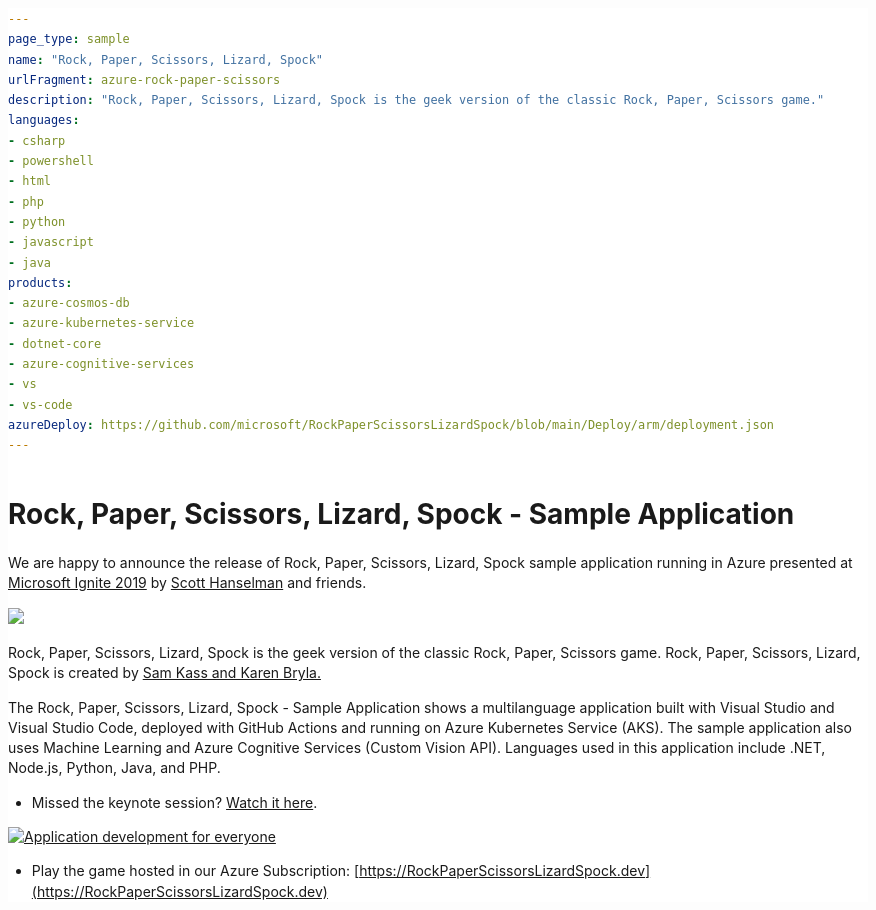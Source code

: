 ```yaml
---
page_type: sample
name: "Rock, Paper, Scissors, Lizard, Spock"
urlFragment: azure-rock-paper-scissors
description: "Rock, Paper, Scissors, Lizard, Spock is the geek version of the classic Rock, Paper, Scissors game."
languages:
- csharp
- powershell
- html
- php
- python
- javascript
- java
products:
- azure-cosmos-db
- azure-kubernetes-service
- dotnet-core
- azure-cognitive-services
- vs
- vs-code
azureDeploy: https://github.com/microsoft/RockPaperScissorsLizardSpock/blob/main/Deploy/arm/deployment.json
---
```


# Rock, Paper, Scissors, Lizard, Spock - Sample Application

We are happy to announce the release of Rock, Paper, Scissors, Lizard, Spock sample application running in Azure presented at [Microsoft Ignite 2019](https://aka.ms/DevKeynote) by [Scott Hanselman](https://www.hanselman.com) and friends. 

![](Documents/Images/RPSLS-Title.png)

Rock, Paper, Scissors, Lizard, Spock is the geek version of the classic Rock, Paper, Scissors game. Rock, Paper, Scissors, Lizard, Spock is created by [Sam Kass and Karen Bryla.](http://www.samkass.com/theories/RPSSL.html)

The Rock, Paper, Scissors, Lizard, Spock - Sample Application shows a multilanguage application built with Visual Studio and Visual Studio Code, deployed with GitHub Actions and running on Azure Kubernetes Service (AKS). The sample application also uses Machine Learning and Azure Cognitive Services (Custom Vision API). Languages used in this application include .NET, Node.js, Python, Java, and PHP.

- Missed the keynote session? [Watch it here](https://aka.ms/devkeynote).

[![Application development for everyone](Documents/Images/ScottHa-Keynote.png)](https://aka.ms/devkeynote)

- Play the game hosted in our Azure Subscription: [https://RockPaperScissorsLizardSpock.dev](https://RockPaperScissorsLizardSpock.dev)
